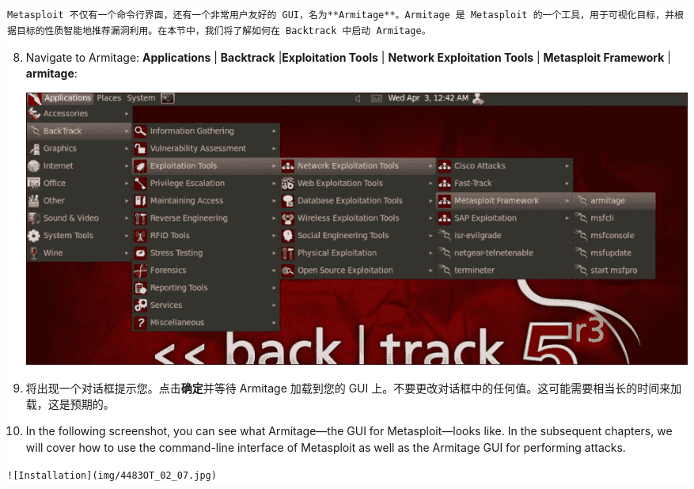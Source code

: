     Metasploit 不仅有一个命令行界面，还有一个非常用户友好的 GUI，名为**Armitage**。Armitage 是 Metasploit 的一个工具，用于可视化目标，并根据目标的性质智能地推荐漏洞利用。在本节中，我们将了解如何在 Backtrack 中启动 Armitage。

8.  Navigate to Armitage: **Applications** | **Backtrack** |**Exploitation Tools** | **Network Exploitation Tools** | **Metasploit Framework** | **armitage**:

    ![Installation](img/4483OT_02_06.jpg)

9.  将出现一个对话框提示您。点击**确定**并等待 Armitage 加载到您的 GUI 上。不要更改对话框中的任何值。这可能需要相当长的时间来加载，这是预期的。
10.  In the following screenshot, you can see what Armitage—the GUI for Metasploit—looks like. In the subsequent chapters, we will cover how to use the command-line interface of Metasploit as well as the Armitage GUI for performing attacks.

    ![Installation](img/4483OT_02_07.jpg)
